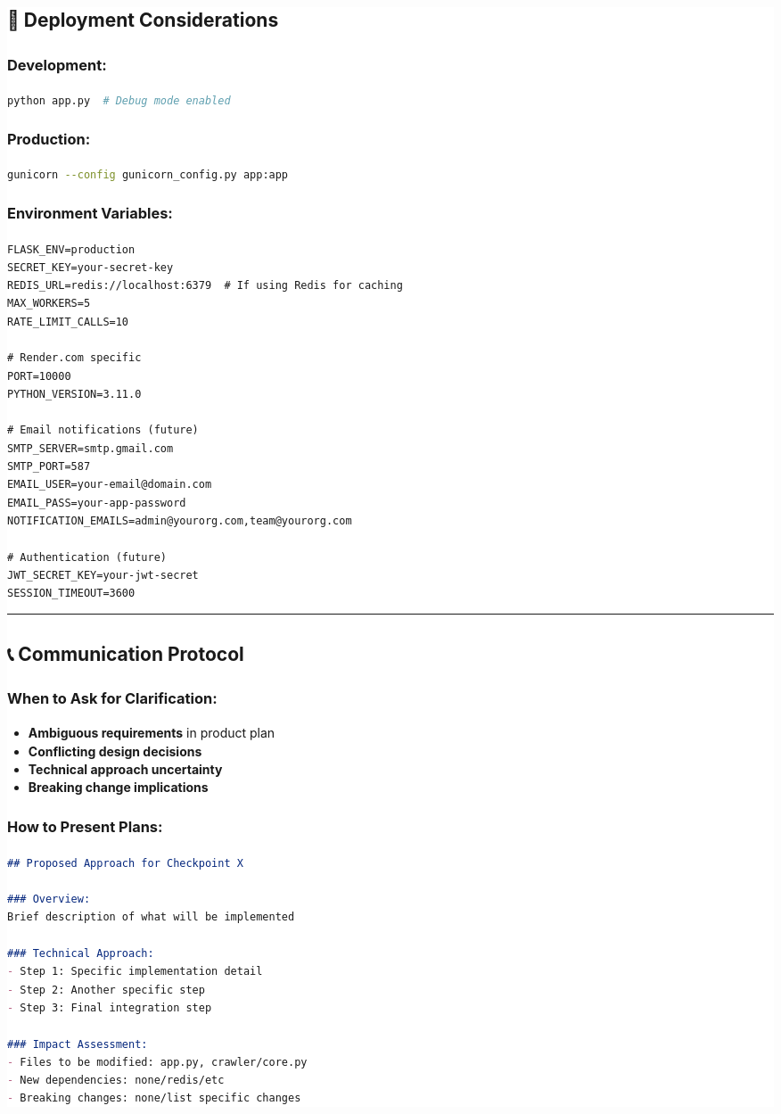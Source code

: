 
## 🚀 Deployment Considerations

### Development:
```bash
python app.py  # Debug mode enabled
```

### Production:
```bash
gunicorn --config gunicorn_config.py app:app
```

### Environment Variables:
```env
FLASK_ENV=production
SECRET_KEY=your-secret-key
REDIS_URL=redis://localhost:6379  # If using Redis for caching
MAX_WORKERS=5
RATE_LIMIT_CALLS=10

# Render.com specific
PORT=10000
PYTHON_VERSION=3.11.0

# Email notifications (future)
SMTP_SERVER=smtp.gmail.com
SMTP_PORT=587
EMAIL_USER=your-email@domain.com
EMAIL_PASS=your-app-password
NOTIFICATION_EMAILS=admin@yourorg.com,team@yourorg.com

# Authentication (future)
JWT_SECRET_KEY=your-jwt-secret
SESSION_TIMEOUT=3600
```

---

## 📞 Communication Protocol

### When to Ask for Clarification:
- **Ambiguous requirements** in product plan
- **Conflicting design decisions**
- **Technical approach uncertainty**
- **Breaking change implications**

### How to Present Plans:
```markdown
## Proposed Approach for Checkpoint X

### Overview:
Brief description of what will be implemented

### Technical Approach:
- Step 1: Specific implementation detail
- Step 2: Another specific step
- Step 3: Final integration step

### Impact Assessment:
- Files to be modified: app.py, crawler/core.py
- New dependencies: none/redis/etc
- Breaking changes: none/list specific changes
```